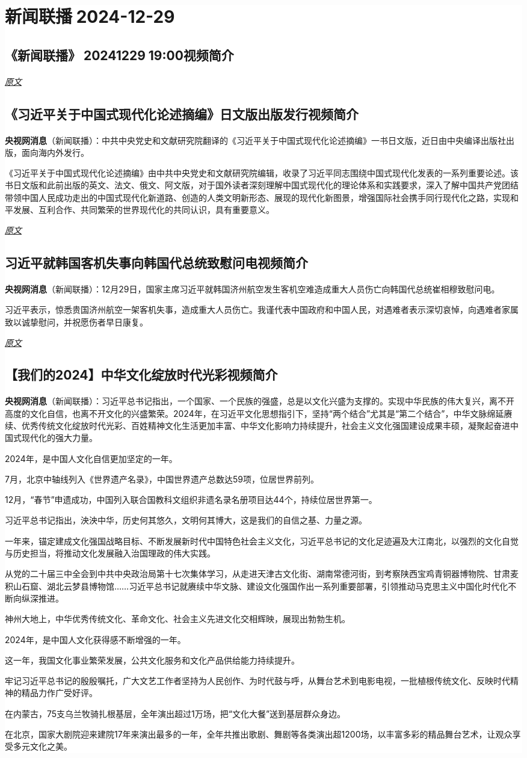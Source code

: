 # 新闻联播 2024-12-29

## 《新闻联播》 20241229 19:00视频简介



*[原文](https://tv.cctv.com/2024/12/29/VIDEFzan44zzbYGurzyeAexf241229.shtml)*

## 《习近平关于中国式现代化论述摘编》日文版出版发行视频简介

**央视网消息**（新闻联播）：中共中央党史和文献研究院翻译的《习近平关于中国式现代化论述摘编》一书日文版，近日由中央编译出版社出版，面向海内外发行。

《习近平关于中国式现代化论述摘编》由中共中央党史和文献研究院编辑，收录了习近平同志围绕中国式现代化发表的一系列重要论述。该书日文版和此前出版的英文、法文、俄文、阿文版，对于国外读者深刻理解中国式现代化的理论体系和实践要求，深入了解中国共产党团结带领中国人民成功走出的中国式现代化新道路、创造的人类文明新形态、展现的现代化新图景，增强国际社会携手同行现代化之路，实现和平发展、互利合作、共同繁荣的世界现代化的共同认识，具有重要意义。

*[原文](https://tv.cctv.com/2024/12/29/VIDEawdATRYn0GZZcO3uVkuc241229.shtml)*


## 习近平就韩国客机失事向韩国代总统致慰问电视频简介

**央视网消息**（新闻联播）：12月29日，国家主席习近平就韩国济州航空发生客机空难造成重大人员伤亡向韩国代总统崔相穆致慰问电。

习近平表示，惊悉贵国济州航空一架客机失事，造成重大人员伤亡。我谨代表中国政府和中国人民，对遇难者表示深切哀悼，向遇难者家属致以诚挚慰问，并祝愿伤者早日康复。

*[原文](https://tv.cctv.com/2024/12/29/VIDEkk4btiQ2FiRdqrOH2OuU241229.shtml)*


## 【我们的2024】中华文化绽放时代光彩视频简介

**央视网消息**（新闻联播）：习近平总书记指出，一个国家、一个民族的强盛，总是以文化兴盛为支撑的。实现中华民族的伟大复兴，离不开高度的文化自信，也离不开文化的兴盛繁荣。2024年，在习近平文化思想指引下，坚持“两个结合”尤其是“第二个结合”，中华文脉绵延赓续、优秀传统文化绽放时代光彩、百姓精神文化生活更加丰富、中华文化影响力持续提升，社会主义文化强国建设成果丰硕，凝聚起奋进中国式现代化的强大力量。

2024年，是中国人文化自信更加坚定的一年。

7月，北京中轴线列入《世界遗产名录》，中国世界遗产总数达59项，位居世界前列。

12月，“春节”申遗成功，中国列入联合国教科文组织非遗名录名册项目达44个，持续位居世界第一。

习近平总书记指出，泱泱中华，历史何其悠久，文明何其博大，这是我们的自信之基、力量之源。

一年来，锚定建成文化强国战略目标、不断发展新时代中国特色社会主义文化，习近平总书记的文化足迹遍及大江南北，以强烈的文化自觉与历史担当，将推动文化发展融入治国理政的伟大实践。

从党的二十届三中全会到中共中央政治局第十七次集体学习，从走进天津古文化街、湖南常德河街，到考察陕西宝鸡青铜器博物院、甘肃麦积山石窟、湖北云梦县博物馆……习近平总书记就赓续中华文脉、建设文化强国作出一系列重要部署，引领推动马克思主义中国化时代化不断向纵深推进。

神州大地上，中华优秀传统文化、革命文化、社会主义先进文化交相辉映，展现出勃勃生机。

2024年，是中国人文化获得感不断增强的一年。

这一年，我国文化事业繁荣发展，公共文化服务和文化产品供给能力持续提升。

牢记习近平总书记的殷殷嘱托，广大文艺工作者坚持为人民创作、为时代鼓与呼，从舞台艺术到电影电视，一批植根传统文化、反映时代精神的精品力作广受好评。

在内蒙古，75支乌兰牧骑扎根基层，全年演出超过1万场，把“文化大餐”送到基层群众身边。 

在北京，国家大剧院迎来建院17年来演出最多的一年，全年共推出歌剧、舞剧等各类演出超1200场，以丰富多彩的精品舞台艺术，让观众享受多元文化之美。 

